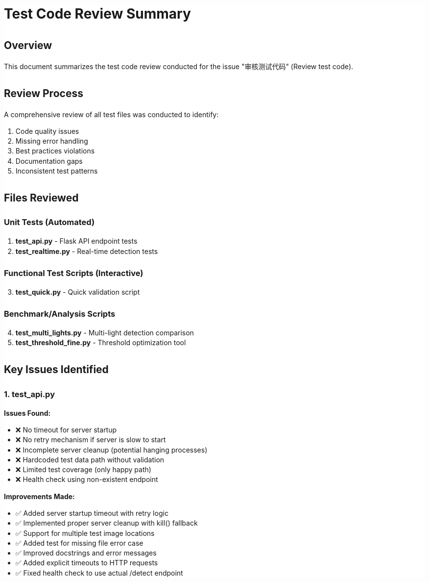 # Test Code Review Summary

## Overview

This document summarizes the test code review conducted for the issue "审核测试代码" (Review test code).

## Review Process

A comprehensive review of all test files was conducted to identify:
1. Code quality issues
2. Missing error handling
3. Best practices violations
4. Documentation gaps
5. Inconsistent test patterns

## Files Reviewed

### Unit Tests (Automated)
1. **test_api.py** - Flask API endpoint tests
2. **test_realtime.py** - Real-time detection tests

### Functional Test Scripts (Interactive)
3. **test_quick.py** - Quick validation script

### Benchmark/Analysis Scripts
4. **test_multi_lights.py** - Multi-light detection comparison
5. **test_threshold_fine.py** - Threshold optimization tool

## Key Issues Identified

### 1. test_api.py
**Issues Found:**
- ❌ No timeout for server startup
- ❌ No retry mechanism if server is slow to start
- ❌ Incomplete server cleanup (potential hanging processes)
- ❌ Hardcoded test data path without validation
- ❌ Limited test coverage (only happy path)
- ❌ Health check using non-existent endpoint

**Improvements Made:**
- ✅ Added server startup timeout with retry logic
- ✅ Implemented proper server cleanup with kill() fallback
- ✅ Support for multiple test image locations
- ✅ Added test for missing file error case
- ✅ Improved docstrings and error messages
- ✅ Added explicit timeouts to HTTP requests
- ✅ Fixed health check to use actual /detect endpoint
